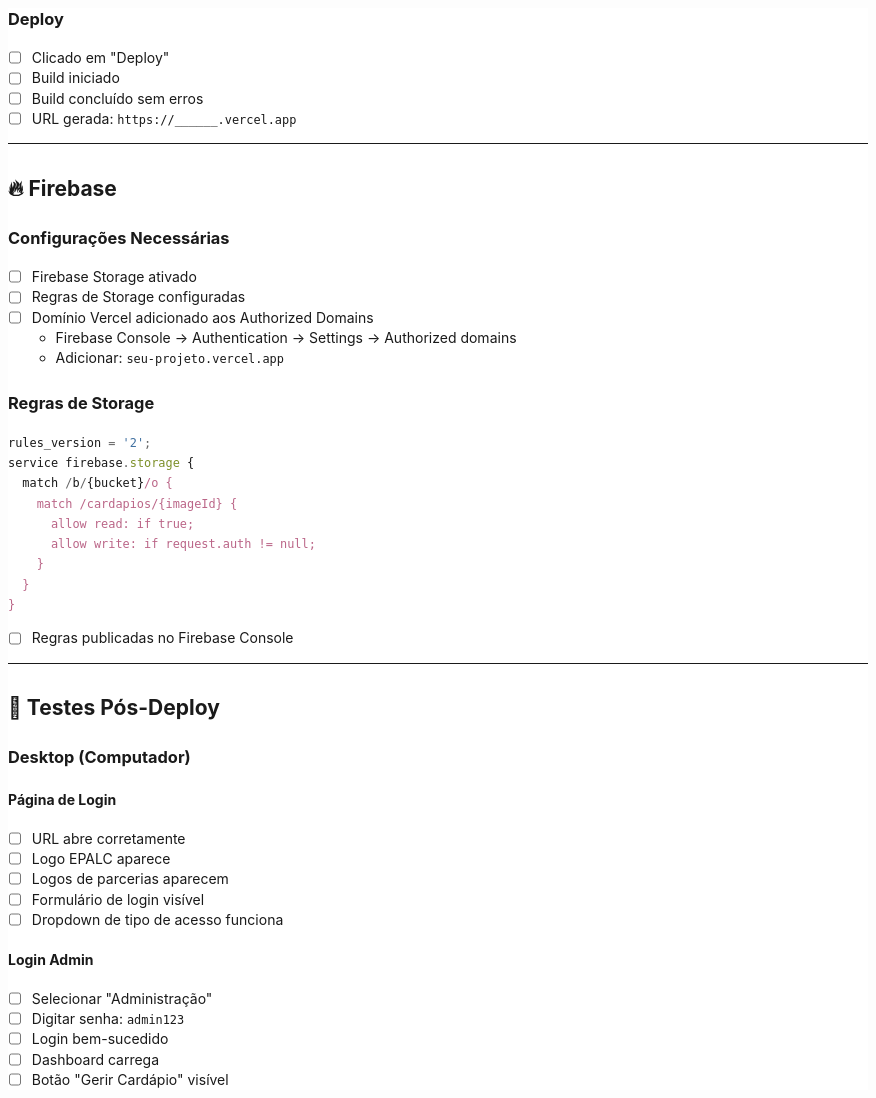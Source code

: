 ### Deploy
- [ ] Clicado em "Deploy"
- [ ] Build iniciado
- [ ] Build concluído sem erros
- [ ] URL gerada: `https://______.vercel.app`

---

## 🔥 Firebase

### Configurações Necessárias
- [ ] Firebase Storage ativado
- [ ] Regras de Storage configuradas
- [ ] Domínio Vercel adicionado aos Authorized Domains
  - Firebase Console → Authentication → Settings → Authorized domains
  - Adicionar: `seu-projeto.vercel.app`

### Regras de Storage
```javascript
rules_version = '2';
service firebase.storage {
  match /b/{bucket}/o {
    match /cardapios/{imageId} {
      allow read: if true;
      allow write: if request.auth != null;
    }
  }
}
```

- [ ] Regras publicadas no Firebase Console

---

## 🧪 Testes Pós-Deploy

### Desktop (Computador)

#### Página de Login
- [ ] URL abre corretamente
- [ ] Logo EPALC aparece
- [ ] Logos de parcerias aparecem
- [ ] Formulário de login visível
- [ ] Dropdown de tipo de acesso funciona

#### Login Admin
- [ ] Selecionar "Administração"
- [ ] Digitar senha: `admin123`
- [ ] Login bem-sucedido
- [ ] Dashboard carrega
- [ ] Botão "Gerir Cardápio" visível
